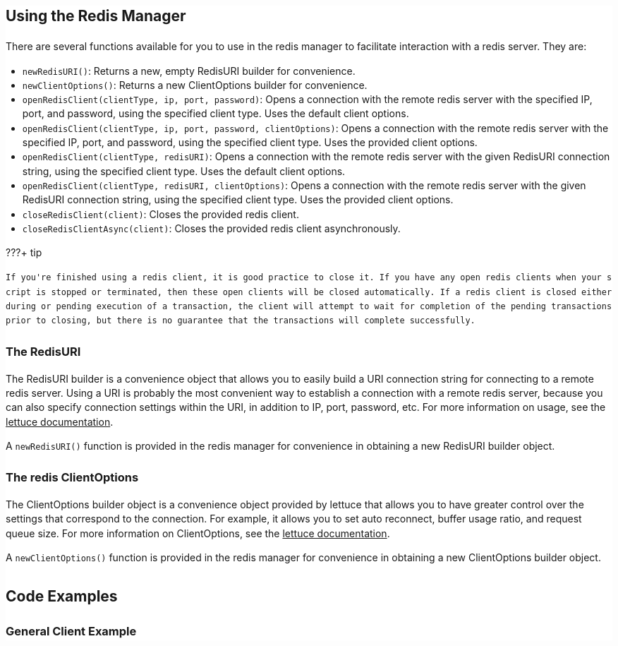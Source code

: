 ## Using the Redis Manager

There are several functions available for you to use in the redis manager to facilitate interaction with a redis server. They are:

- `newRedisURI()`: Returns a new, empty RedisURI builder for convenience.
- `newClientOptions()`: Returns a new ClientOptions builder for convenience.
- `openRedisClient(clientType, ip, port, password)`: Opens a connection with the remote redis server with the specified IP, port, and password, using the specified client type. Uses the default client options.
- `openRedisClient(clientType, ip, port, password, clientOptions)`: Opens a connection with the remote redis server with the specified IP, port, and password, using the specified client type. Uses the provided client options.
- `openRedisClient(clientType, redisURI)`: Opens a connection with the remote redis server with the given RedisURI connection string, using the specified client type. Uses the default client options.
- `openRedisClient(clientType, redisURI, clientOptions)`: Opens a connection with the remote redis server with the given RedisURI connection string, using the specified client type. Uses the provided client options.
- `closeRedisClient(client)`: Closes the provided redis client.
- `closeRedisClientAsync(client)`: Closes the provided redis client asynchronously.

???+ tip

    If you're finished using a redis client, it is good practice to close it. If you have any open redis clients when your script is stopped or terminated, then these open clients will be closed automatically. If a redis client is closed either during or pending execution of a transaction, the client will attempt to wait for completion of the pending transactions prior to closing, but there is no guarantee that the transactions will complete successfully.

### The RedisURI

The RedisURI builder is a convenience object that allows you to easily build a URI connection string for connecting to a remote redis server. Using a URI is probably the most convenient way to establish a connection with a remote redis server, because you can also specify connection settings within the URI, in addition to IP, port, password, etc. For more information on usage, see the [lettuce documentation](https://github.com/redis/lettuce/wiki/Redis-URI-and-connection-details).

A `newRedisURI()` function is provided in the redis manager for convenience in obtaining a new RedisURI builder object.

### The redis ClientOptions

The ClientOptions builder object is a convenience object provided by lettuce that allows you to have greater control over the settings that correspond to the connection. For example, it allows you to set auto reconnect, buffer usage ratio, and request queue size. For more information on ClientOptions, see the [lettuce documentation](https://github.com/redis/lettuce/wiki/Client-Options).

A `newClientOptions()` function is provided in the redis manager for convenience in obtaining a new ClientOptions builder object.

## Code Examples

### General Client Example
